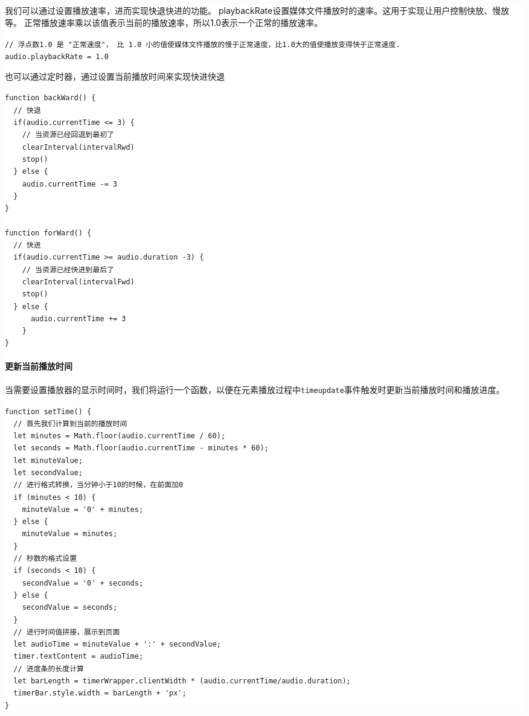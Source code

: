 我们可以通过设置播放速率，进而实现快退快进的功能。 playbackRate设置媒体文件播放时的速率。这用于实现让用户控制快放、慢放等。 正常播放速率乘以该值表示当前的播放速率，所以1.0表示一个正常的播放速率。

```
// 浮点数1.0 是 "正常速度"， 比 1.0 小的值使媒体文件播放的慢于正常速度，比1.0大的值使播放变得快于正常速度.
audio.playbackRate = 1.0
```

也可以通过定时器，通过设置当前播放时间来实现快进快退

```
function backWard() {
  // 快退
  if(audio.currentTime <= 3) {
    // 当资源已经回退到最初了
    clearInterval(intervalRwd)
    stop()
  } else {
    audio.currentTime -= 3
  }
}

function forWard() {
  // 快进
  if(audio.currentTime >= audio.duration -3) {
    // 当资源已经快进到最后了
    clearInterval(intervalFwd)
    stop()
  } else {
      audio.currentTime += 3
    }
}
```

#### 更新当前播放时间

当需要设置播放器的显示时间时，我们将运行一个函数，以便在元素播放过程中`timeupdate`事件触发时更新当前播放时间和播放进度。

```
function setTime() {
  // 首先我们计算到当前的播放时间
  let minutes = Math.floor(audio.currentTime / 60);
  let seconds = Math.floor(audio.currentTime - minutes * 60);
  let minuteValue;
  let secondValue;
  // 进行格式转换，当分钟小于10的时候，在前面加0
  if (minutes < 10) {
    minuteValue = '0' + minutes;
  } else {
    minuteValue = minutes;
  }
  // 秒数的格式设置
  if (seconds < 10) {
    secondValue = '0' + seconds;
  } else {
    secondValue = seconds;
  }
  // 进行时间值拼接，展示到页面
  let audioTime = minuteValue + ':' + secondValue;
  timer.textContent = audioTime;
  // 进度条的长度计算
  let barLength = timerWrapper.clientWidth * (audio.currentTime/audio.duration);
  timerBar.style.width = barLength + 'px';
}
```
